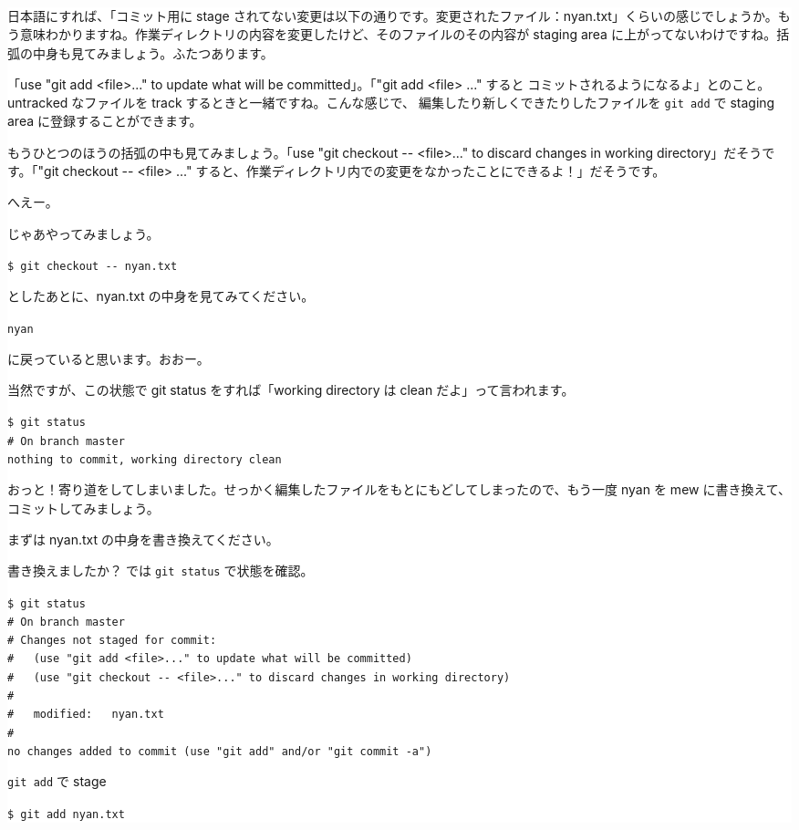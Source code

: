 日本語にすれば、「コミット用に stage されてない変更は以下の通りです。変更されたファイル：nyan.txt」くらいの感じでしょうか。もう意味わかりますね。作業ディレクトリの内容を変更したけど、そのファイルのその内容が staging area に上がってないわけですね。括弧の中身も見てみましょう。ふたつあります。 

「use "git add \<file\>..." to update what will be committed」。「"git add \<file\> ..." すると コミットされるようになるよ」とのこと。untracked なファイルを track するときと一緒ですね。こんな感じで、 編集したり新しくできたりしたファイルを `git add` で staging area に登録することができます。

もうひとつのほうの括弧の中も見てみましょう。「use "git checkout -- \<file\>..." to discard changes in working directory」だそうです。「"git checkout -- \<file\> ..." すると、作業ディレクトリ内での変更をなかったことにできるよ！」だそうです。

へえー。

じゃあやってみましょう。

    $ git checkout -- nyan.txt

としたあとに、nyan.txt の中身を見てみてください。 

    nyan

に戻っていると思います。おおー。

当然ですが、この状態で git status をすれば「working directory は clean だよ」って言われます。

    $ git status
    # On branch master
    nothing to commit, working directory clean

おっと！寄り道をしてしまいました。せっかく編集したファイルをもとにもどしてしまったので、もう一度 nyan を mew に書き換えて、コミットしてみましょう。

まずは nyan.txt の中身を書き換えてください。

書き換えましたか？ では `git status` で状態を確認。

    $ git status
    # On branch master
    # Changes not staged for commit:
    #   (use "git add <file>..." to update what will be committed)
    #   (use "git checkout -- <file>..." to discard changes in working directory)
    #
    #	modified:   nyan.txt
    #
    no changes added to commit (use "git add" and/or "git commit -a")

`git add` で stage

    $ git add nyan.txt
